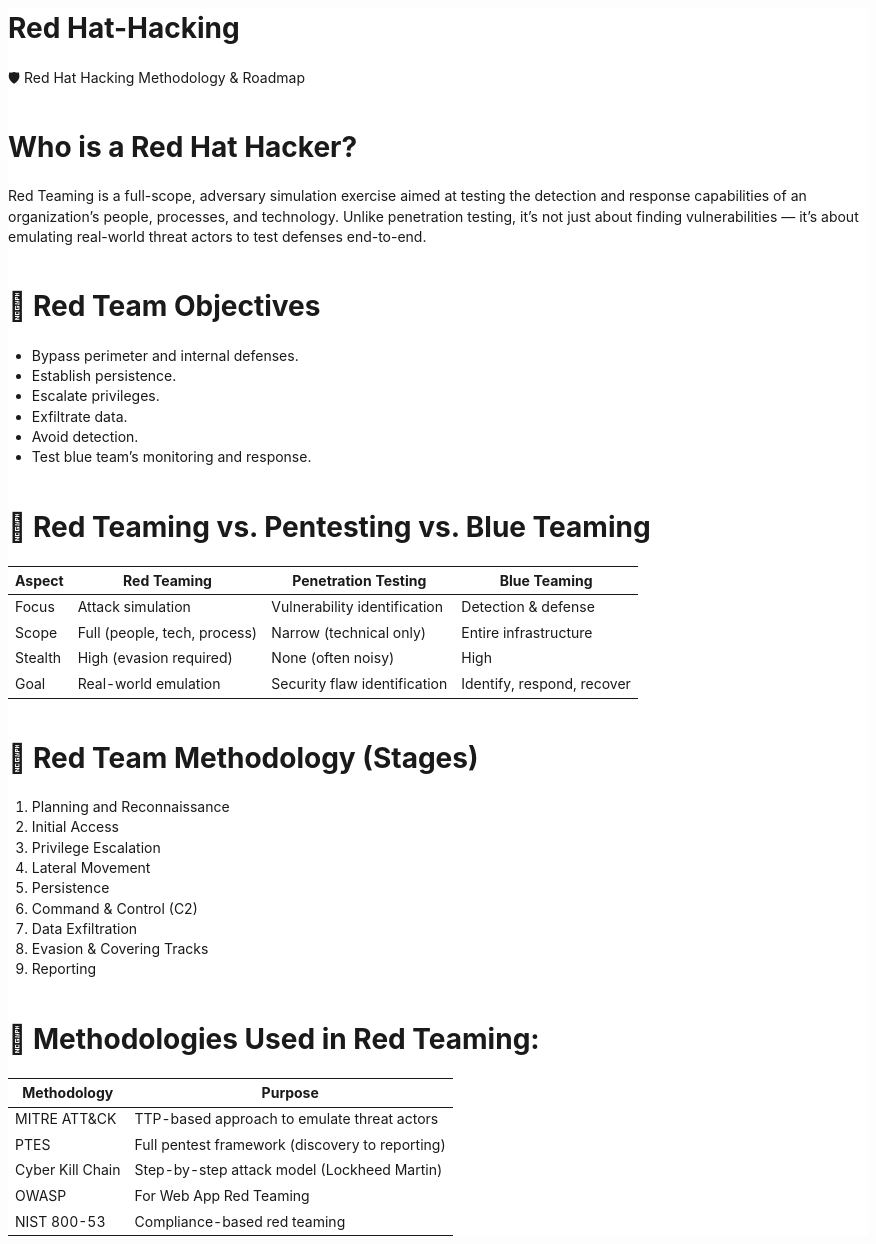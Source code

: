 # Red Hat-Hacking
🛡️ Red Hat Hacking Methodology &amp; Roadmap


# Who is a Red Hat Hacker?
Red Teaming is a full-scope, adversary simulation exercise aimed at testing the detection and response capabilities of an organization’s people, processes, and technology. Unlike penetration testing, it’s not just about finding vulnerabilities — it’s about emulating real-world threat actors to test defenses end-to-end.

# 🧠 Red Team Objectives
- Bypass perimeter and internal defenses.
- Establish persistence.
- Escalate privileges.
- Exfiltrate data.
- Avoid detection.
- Test blue team’s monitoring and response.

# 🔀 Red Teaming vs. Pentesting vs. Blue Teaming
| Aspect  | Red Teaming                  | Penetration Testing          | Blue Teaming               |
| ------- | ---------------------------- | ---------------------------- | -------------------------- |
| Focus   | Attack simulation            | Vulnerability identification | Detection & defense        |
| Scope   | Full (people, tech, process) | Narrow (technical only)      | Entire infrastructure      |
| Stealth | High (evasion required)      | None (often noisy)           | High                       |
| Goal    | Real-world emulation         | Security flaw identification | Identify, respond, recover |

# 🧭 Red Team Methodology (Stages)
1. Planning and Reconnaissance
2. Initial Access
3. Privilege Escalation
4. Lateral Movement
5. Persistence
6. Command & Control (C2)
7. Data Exfiltration
8. Evasion & Covering Tracks
9. Reporting

# 🧩 Methodologies Used in Red Teaming:
| Methodology      | Purpose                                         |
| ---------------- | ----------------------------------------------- |
| MITRE ATT\&CK    | TTP-based approach to emulate threat actors     |
| PTES             | Full pentest framework (discovery to reporting) |
| Cyber Kill Chain | Step-by-step attack model (Lockheed Martin)     |
| OWASP            | For Web App Red Teaming                         |
| NIST 800-53      | Compliance-based red teaming                    |
